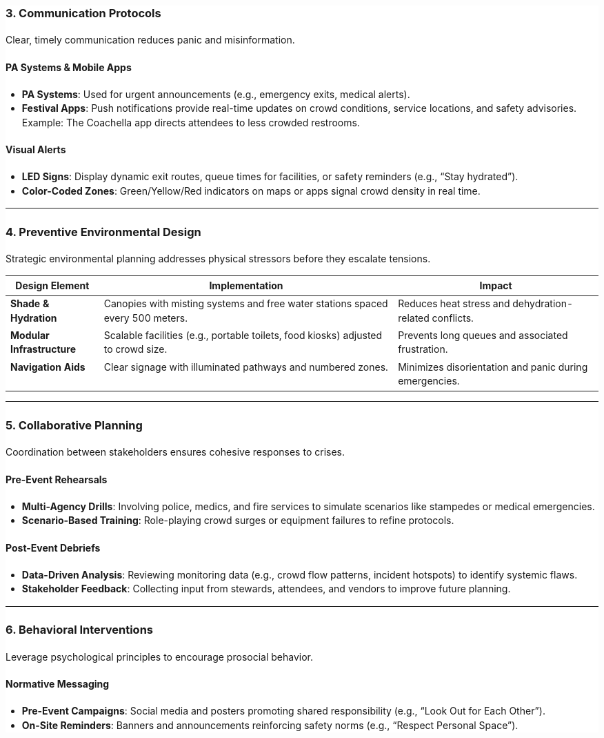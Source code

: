 
### 3. **Communication Protocols**  
Clear, timely communication reduces panic and misinformation.  

#### **PA Systems & Mobile Apps**  
- **PA Systems**: Used for urgent announcements (e.g., emergency exits, medical alerts).  
- **Festival Apps**: Push notifications provide real-time updates on crowd conditions, service locations, and safety advisories. Example: The Coachella app directs attendees to less crowded restrooms.  

#### **Visual Alerts**  
- **LED Signs**: Display dynamic exit routes, queue times for facilities, or safety reminders (e.g., “Stay hydrated”).  
- **Color-Coded Zones**: Green/Yellow/Red indicators on maps or apps signal crowd density in real time.  

---

### 4. **Preventive Environmental Design**  
Strategic environmental planning addresses physical stressors before they escalate tensions.  

| **Design Element**         | **Implementation**                                                                 | **Impact**                                                                 |  
|----------------------------|-----------------------------------------------------------------------------------|---------------------------------------------------------------------------|  
| **Shade & Hydration**       | Canopies with misting systems and free water stations spaced every 500 meters.     | Reduces heat stress and dehydration-related conflicts.                      |  
| **Modular Infrastructure**  | Scalable facilities (e.g., portable toilets, food kiosks) adjusted to crowd size.  | Prevents long queues and associated frustration.                            |  
| **Navigation Aids**         | Clear signage with illuminated pathways and numbered zones.                        | Minimizes disorientation and panic during emergencies.                      |  

---

### 5. **Collaborative Planning**  
Coordination between stakeholders ensures cohesive responses to crises.  

#### **Pre-Event Rehearsals**  
- **Multi-Agency Drills**: Involving police, medics, and fire services to simulate scenarios like stampedes or medical emergencies.  
- **Scenario-Based Training**: Role-playing crowd surges or equipment failures to refine protocols.  

#### **Post-Event Debriefs**  
- **Data-Driven Analysis**: Reviewing monitoring data (e.g., crowd flow patterns, incident hotspots) to identify systemic flaws.  
- **Stakeholder Feedback**: Collecting input from stewards, attendees, and vendors to improve future planning.  

---

### 6. **Behavioral Interventions**  
Leverage psychological principles to encourage prosocial behavior.  

#### **Normative Messaging**  
- **Pre-Event Campaigns**: Social media and posters promoting shared responsibility (e.g., “Look Out for Each Other”).  
- **On-Site Reminders**: Banners and announcements reinforcing safety norms (e.g., “Respect Personal Space”).  
